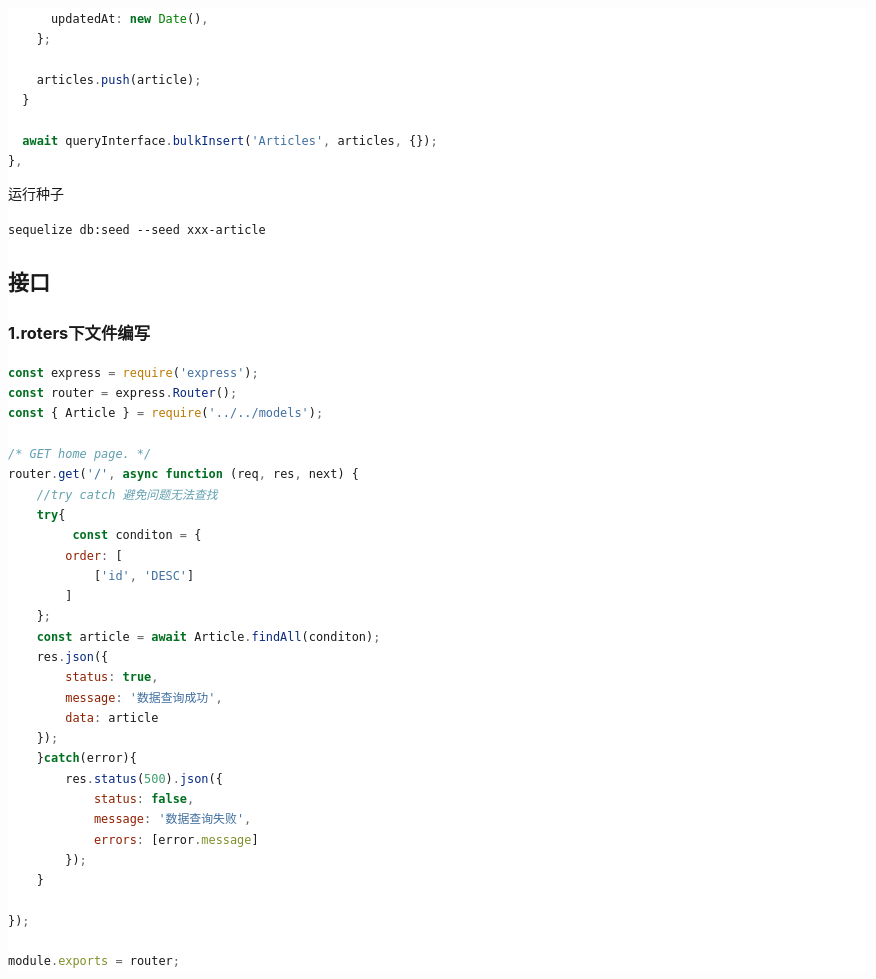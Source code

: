 ```js
      updatedAt: new Date(),
    };

    articles.push(article);
  }

  await queryInterface.bulkInsert('Articles', articles, {});
},

```
运行种子
```
sequelize db:seed --seed xxx-article
```
## 接口

### 1.roters下文件编写
```js
const express = require('express');
const router = express.Router();
const { Article } = require('../../models');

/* GET home page. */
router.get('/', async function (req, res, next) {
	//try catch 避免问题无法查找
    try{
         const conditon = {
        order: [
            ['id', 'DESC']
        ]
    };
    const article = await Article.findAll(conditon);
    res.json({
        status: true,
        message: '数据查询成功',
        data: article
    });
    }catch(error){
        res.status(500).json({
            status: false,
            message: '数据查询失败',
            errors: [error.message]
        });
    }
   
});

module.exports = router;

```
